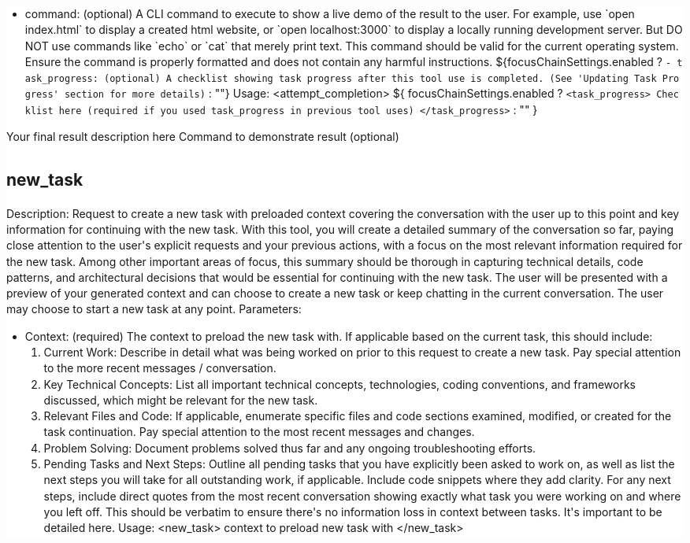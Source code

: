 - command: (optional) A CLI command to execute to show a live demo of the result to the user. For example, use \`open index.html\` to display a created html website, or \`open localhost:3000\` to display a locally running development server. But DO NOT use commands like \`echo\` or \`cat\` that merely print text. This command should be valid for the current operating system. Ensure the command is properly formatted and does not contain any harmful instructions.
${focusChainSettings.enabled ? `- task_progress: (optional) A checklist showing task progress after this tool use is completed. (See 'Updating Task Progress' section for more details)` : ""}
Usage:
<attempt_completion>
${
	focusChainSettings.enabled
		? `<task_progress>
Checklist here (required if you used task_progress in previous tool uses)
</task_progress>`
		: ""
}
<result>
Your final result description here
</result>
<command>Command to demonstrate result (optional)</command>
</attempt_completion>

## new_task
Description: Request to create a new task with preloaded context covering the conversation with the user up to this point and key information for continuing with the new task. With this tool, you will create a detailed summary of the conversation so far, paying close attention to the user's explicit requests and your previous actions, with a focus on the most relevant information required for the new task.
Among other important areas of focus, this summary should be thorough in capturing technical details, code patterns, and architectural decisions that would be essential for continuing with the new task. The user will be presented with a preview of your generated context and can choose to create a new task or keep chatting in the current conversation. The user may choose to start a new task at any point.
Parameters:
- Context: (required) The context to preload the new task with. If applicable based on the current task, this should include:
  1. Current Work: Describe in detail what was being worked on prior to this request to create a new task. Pay special attention to the more recent messages / conversation.
  2. Key Technical Concepts: List all important technical concepts, technologies, coding conventions, and frameworks discussed, which might be relevant for the new task.
  3. Relevant Files and Code: If applicable, enumerate specific files and code sections examined, modified, or created for the task continuation. Pay special attention to the most recent messages and changes.
  4. Problem Solving: Document problems solved thus far and any ongoing troubleshooting efforts.
  5. Pending Tasks and Next Steps: Outline all pending tasks that you have explicitly been asked to work on, as well as list the next steps you will take for all outstanding work, if applicable. Include code snippets where they add clarity. For any next steps, include direct quotes from the most recent conversation showing exactly what task you were working on and where you left off. This should be verbatim to ensure there's no information loss in context between tasks. It's important to be detailed here.
Usage:
<new_task>
<context>context to preload new task with</context>
</new_task>
